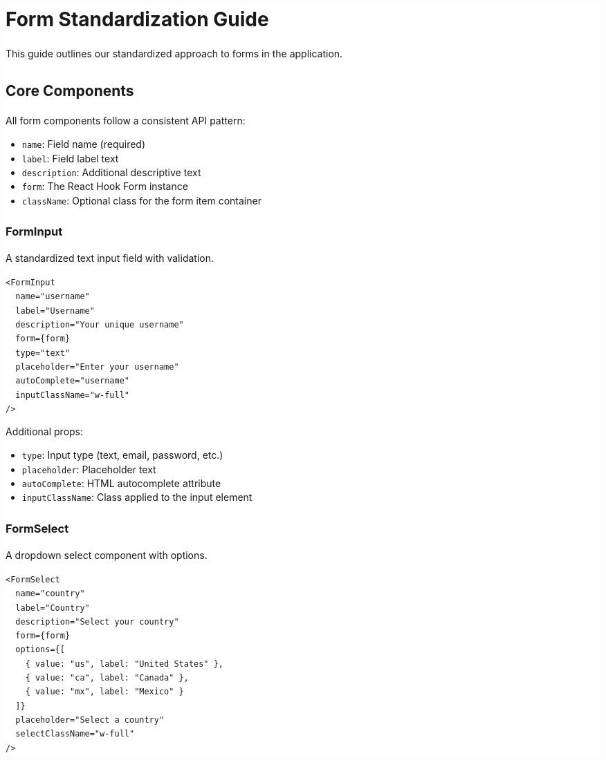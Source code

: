 # Form Standardization Guide

This guide outlines our standardized approach to forms in the application.

## Core Components

All form components follow a consistent API pattern:

- `name`: Field name (required)
- `label`: Field label text
- `description`: Additional descriptive text
- `form`: The React Hook Form instance
- `className`: Optional class for the form item container

### FormInput

A standardized text input field with validation.

```tsx
<FormInput
  name="username"
  label="Username"
  description="Your unique username"
  form={form}
  type="text"
  placeholder="Enter your username"
  autoComplete="username"
  inputClassName="w-full"
/>
```

Additional props:
- `type`: Input type (text, email, password, etc.)
- `placeholder`: Placeholder text
- `autoComplete`: HTML autocomplete attribute
- `inputClassName`: Class applied to the input element

### FormSelect

A dropdown select component with options.

```tsx
<FormSelect
  name="country"
  label="Country"
  description="Select your country"
  form={form}
  options={[
    { value: "us", label: "United States" },
    { value: "ca", label: "Canada" },
    { value: "mx", label: "Mexico" }
  ]}
  placeholder="Select a country"
  selectClassName="w-full"
/>
```
